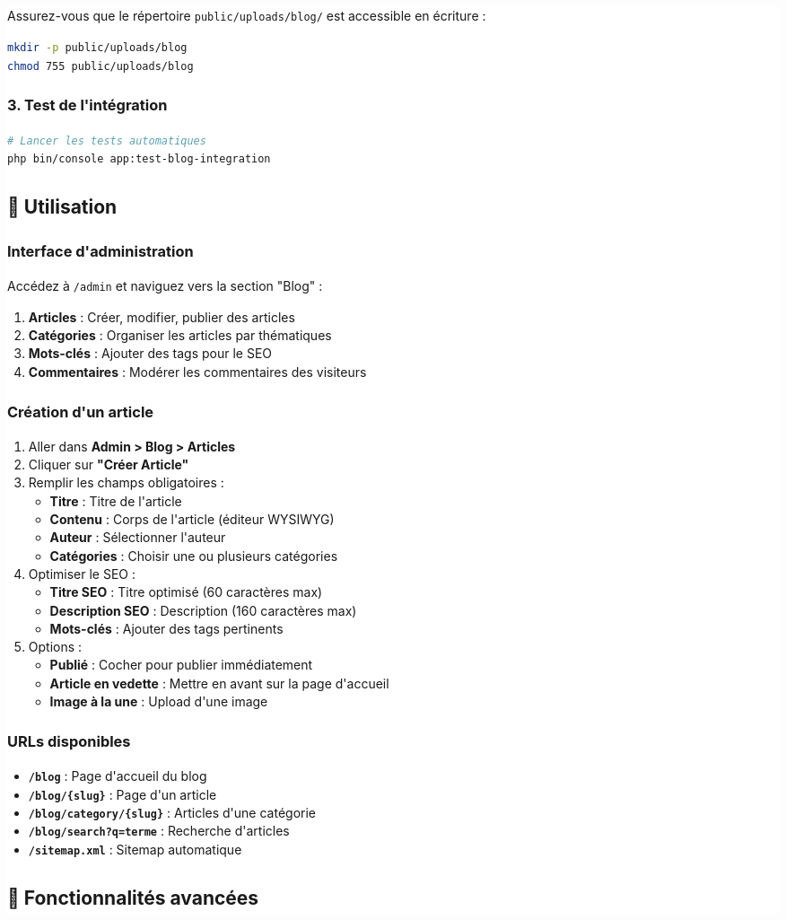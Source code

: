 Assurez-vous que le répertoire `public/uploads/blog/` est accessible en écriture :

```bash
mkdir -p public/uploads/blog
chmod 755 public/uploads/blog
```

### 3. Test de l'intégration

```bash
# Lancer les tests automatiques
php bin/console app:test-blog-integration
```

## 📝 Utilisation

### Interface d'administration

Accédez à `/admin` et naviguez vers la section "Blog" :

1. **Articles** : Créer, modifier, publier des articles
2. **Catégories** : Organiser les articles par thématiques
3. **Mots-clés** : Ajouter des tags pour le SEO
4. **Commentaires** : Modérer les commentaires des visiteurs

### Création d'un article

1. Aller dans **Admin > Blog > Articles**
2. Cliquer sur **"Créer Article"**
3. Remplir les champs obligatoires :
   - **Titre** : Titre de l'article
   - **Contenu** : Corps de l'article (éditeur WYSIWYG)
   - **Auteur** : Sélectionner l'auteur
   - **Catégories** : Choisir une ou plusieurs catégories
4. Optimiser le SEO :
   - **Titre SEO** : Titre optimisé (60 caractères max)
   - **Description SEO** : Description (160 caractères max)
   - **Mots-clés** : Ajouter des tags pertinents
5. Options :
   - **Publié** : Cocher pour publier immédiatement
   - **Article en vedette** : Mettre en avant sur la page d'accueil
   - **Image à la une** : Upload d'une image

### URLs disponibles

- **`/blog`** : Page d'accueil du blog
- **`/blog/{slug}`** : Page d'un article
- **`/blog/category/{slug}`** : Articles d'une catégorie
- **`/blog/search?q=terme`** : Recherche d'articles
- **`/sitemap.xml`** : Sitemap automatique

## 🔧 Fonctionnalités avancées
